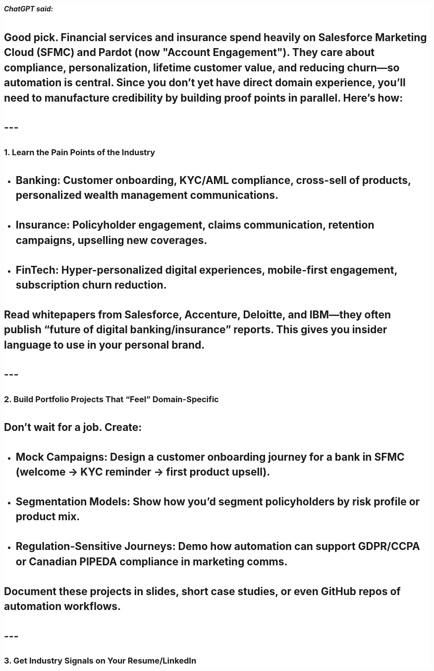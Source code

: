 ###### **ChatGPT said:**

## **Good pick. Financial services and insurance spend heavily on Salesforce Marketing Cloud (SFMC) and Pardot (now "Account Engagement"). They care about compliance, personalization, lifetime customer value, and reducing churn—so automation is central. Since you don’t yet have direct domain experience, you’ll need to manufacture credibility by building proof points in parallel. Here’s how:**

## ---

### **1\. Learn the Pain Points of the Industry**

* ## Banking: Customer onboarding, KYC/AML compliance, cross-sell of products, personalized wealth management communications.

* ## Insurance: Policyholder engagement, claims communication, retention campaigns, upselling new coverages.

* ## FinTech: Hyper-personalized digital experiences, mobile-first engagement, subscription churn reduction.

## Read whitepapers from Salesforce, Accenture, Deloitte, and IBM—they often publish “future of digital banking/insurance” reports. This gives you insider language to use in your personal brand.

## ---

### **2\. Build Portfolio Projects That “Feel” Domain-Specific**

## **Don’t wait for a job. Create:**

* ## **Mock Campaigns: Design a customer onboarding journey for a bank in SFMC (welcome → KYC reminder → first product upsell).**

* ## **Segmentation Models: Show how you’d segment policyholders by risk profile or product mix.**

* ## **Regulation-Sensitive Journeys: Demo how automation can support GDPR/CCPA or Canadian PIPEDA compliance in marketing comms.**

## **Document these projects in slides, short case studies, or even GitHub repos of automation workflows.**

## ---

### **3\. Get Industry Signals on Your Resume/LinkedIn**
